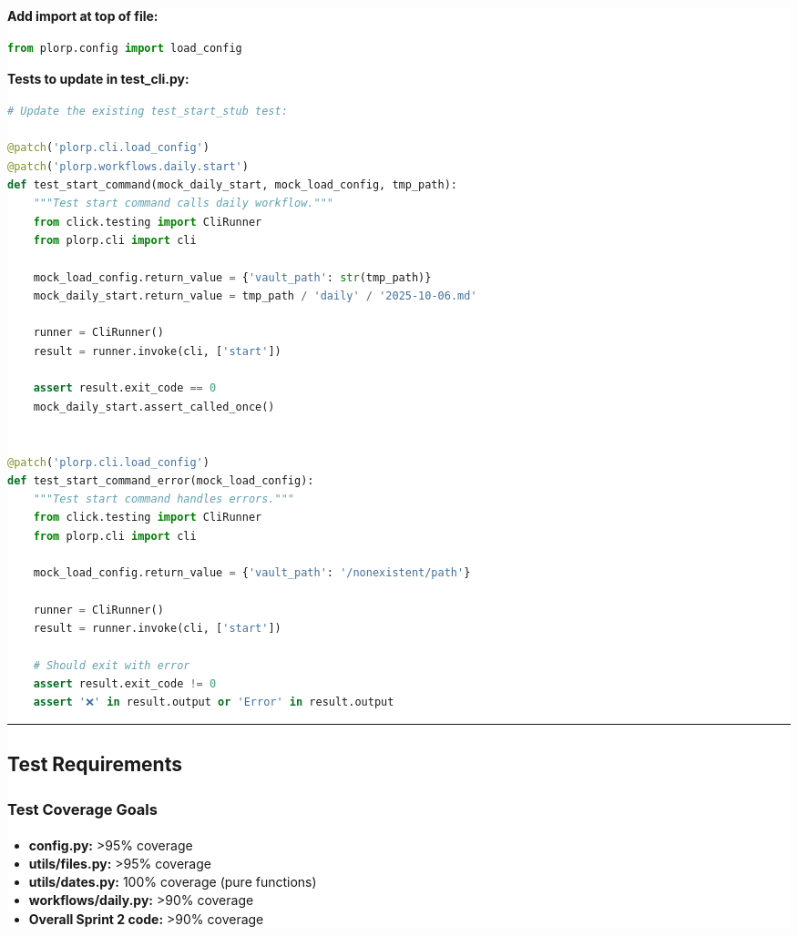 **Add import at top of file:**

```python
from plorp.config import load_config
```

**Tests to update in test_cli.py:**

```python
# Update the existing test_start_stub test:

@patch('plorp.cli.load_config')
@patch('plorp.workflows.daily.start')
def test_start_command(mock_daily_start, mock_load_config, tmp_path):
    """Test start command calls daily workflow."""
    from click.testing import CliRunner
    from plorp.cli import cli

    mock_load_config.return_value = {'vault_path': str(tmp_path)}
    mock_daily_start.return_value = tmp_path / 'daily' / '2025-10-06.md'

    runner = CliRunner()
    result = runner.invoke(cli, ['start'])

    assert result.exit_code == 0
    mock_daily_start.assert_called_once()


@patch('plorp.cli.load_config')
def test_start_command_error(mock_load_config):
    """Test start command handles errors."""
    from click.testing import CliRunner
    from plorp.cli import cli

    mock_load_config.return_value = {'vault_path': '/nonexistent/path'}

    runner = CliRunner()
    result = runner.invoke(cli, ['start'])

    # Should exit with error
    assert result.exit_code != 0
    assert '❌' in result.output or 'Error' in result.output
```

---

## Test Requirements

### Test Coverage Goals

- **config.py:** >95% coverage
- **utils/files.py:** >95% coverage
- **utils/dates.py:** 100% coverage (pure functions)
- **workflows/daily.py:** >90% coverage
- **Overall Sprint 2 code:** >90% coverage
